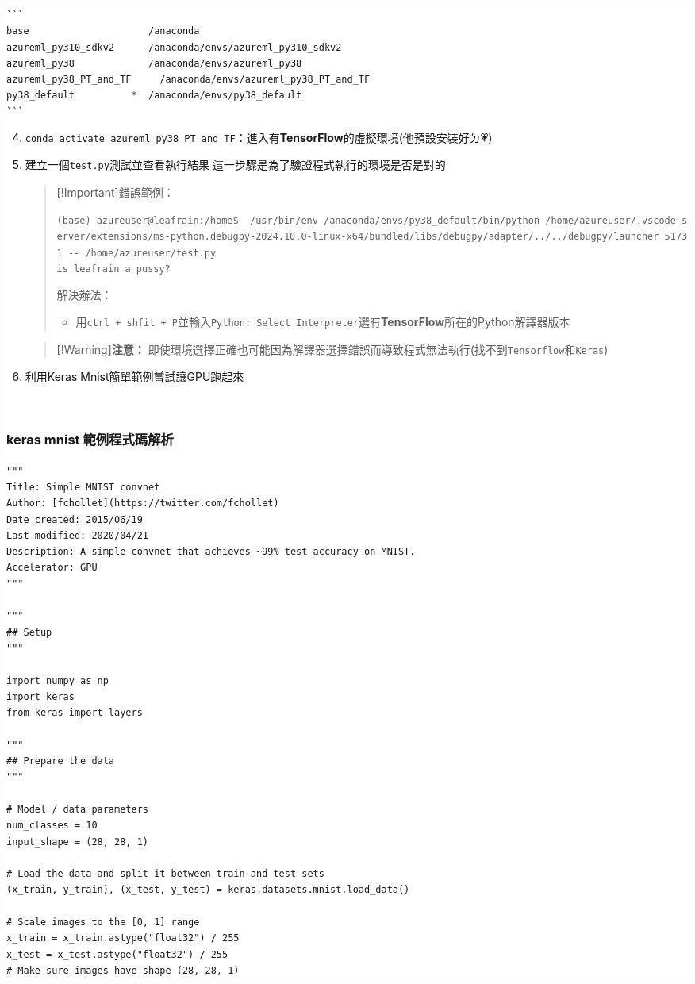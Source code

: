     ```
    base                     /anaconda
    azureml_py310_sdkv2      /anaconda/envs/azureml_py310_sdkv2
    azureml_py38             /anaconda/envs/azureml_py38
    azureml_py38_PT_and_TF     /anaconda/envs/azureml_py38_PT_and_TF
    py38_default          *  /anaconda/envs/py38_default
    ```
4. `conda activate azureml_py38_PT_and_TF`：進入有**TensorFlow**的虛擬環境(他預設安裝好ㄉ💗)
5. 建立一個`test.py`測試並查看執行結果
    這一步驟是為了驗證程式執行的環境是否是對的
    >[!Important]錯誤範例：
    >```!
    >(base) azureuser@leafrain:/home$  /usr/bin/env /anaconda/envs/py38_default/bin/python /home/azureuser/.vscode-server/extensions/ms-python.debugpy-2024.10.0-linux-x64/bundled/libs/debugpy/adapter/../../debugpy/launcher 51731 -- /home/azureuser/test.py 
    >is leafrain a pussy?
    >```
    >
    >解決辦法：
    >- 用`ctrl + shfit + P`並輸入`Python: Select Interpreter`選有**TensorFlow**所在的Python解譯器版本
    
    


    >[!Warning]**注意：**
    >即使環境選擇正確也可能因為解譯器選擇錯誤而導致程式無法執行(找不到`Tensorflow`和`Keras`)
6. 利用[Keras Mnist簡單範例](https://github.com/keras-team/keras-io/blob/master/examples/vision/mnist_convnet.py)嘗試讓GPU跑起來



<br/>

### keras mnist 範例程式碼解析
```py=
"""
Title: Simple MNIST convnet
Author: [fchollet](https://twitter.com/fchollet)
Date created: 2015/06/19
Last modified: 2020/04/21
Description: A simple convnet that achieves ~99% test accuracy on MNIST.
Accelerator: GPU
"""

"""
## Setup
"""

import numpy as np
import keras
from keras import layers

"""
## Prepare the data
"""

# Model / data parameters
num_classes = 10
input_shape = (28, 28, 1)

# Load the data and split it between train and test sets
(x_train, y_train), (x_test, y_test) = keras.datasets.mnist.load_data()

# Scale images to the [0, 1] range
x_train = x_train.astype("float32") / 255
x_test = x_test.astype("float32") / 255
# Make sure images have shape (28, 28, 1)
```